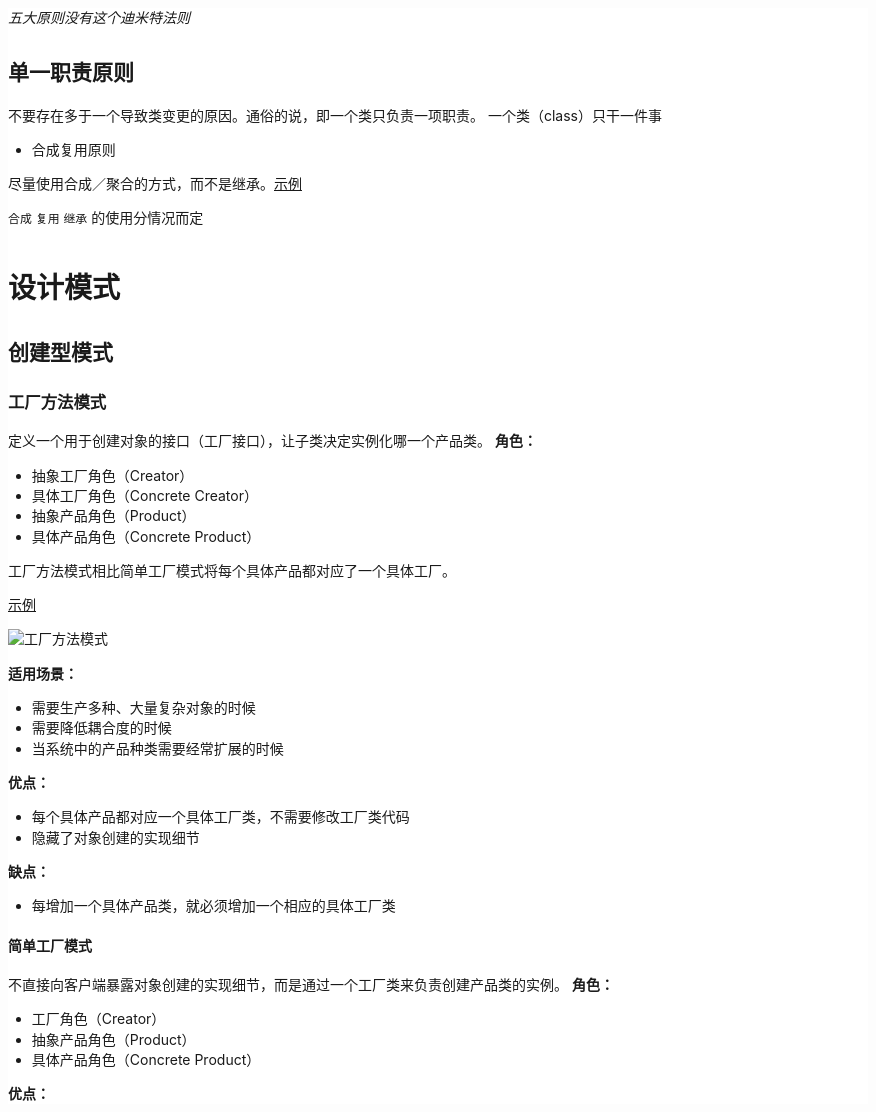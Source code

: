 *五大原则没有这个迪米特法则*
## 单一职责原则
不要存在多于一个导致类变更的原因。通俗的说，即一个类只负责一项职责。 一个类（class）只干一件事


- 合成复用原则

尽量使用合成／聚合的方式，而不是继承。[示例](https://gist.github.com/cvno/7f92b3a09c119f30d02460817f3de9cf#file-0x03-py)

`合成` `复用` `继承` 的使用分情况而定

# 设计模式
## 创建型模式
### 工厂方法模式
定义一个用于创建对象的接口（工厂接口），让子类决定实例化哪一个产品类。
**角色：**

- 抽象工厂角色（Creator）
- 具体工厂角色（Concrete Creator）
- 抽象产品角色（Product）
- 具体产品角色（Concrete Product）

工厂方法模式相比简单工厂模式将每个具体产品都对应了一个具体工厂。

[示例](https://gist.github.com/cvno/7f92b3a09c119f30d02460817f3de9cf#file-factory_method-py)

![工厂方法模式](https://i.imgur.com/pgobtQV.jpg)



**适用场景：**

- 需要生产多种、大量复杂对象的时候
- 需要降低耦合度的时候
- 当系统中的产品种类需要经常扩展的时候

**优点：**

- 每个具体产品都对应一个具体工厂类，不需要修改工厂类代码
- 隐藏了对象创建的实现细节

**缺点：**

- 每增加一个具体产品类，就必须增加一个相应的具体工厂类

#### 简单工厂模式
不直接向客户端暴露对象创建的实现细节，而是通过一个工厂类来负责创建产品类的实例。
**角色：**

- 工厂角色（Creator）
- 抽象产品角色（Product）
- 具体产品角色（Concrete Product）

**优点：**
